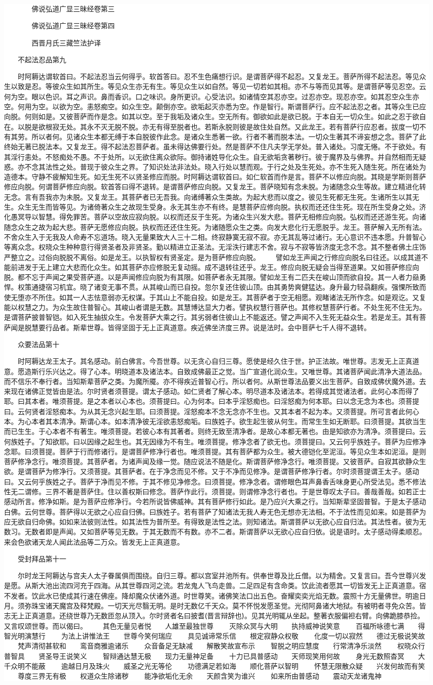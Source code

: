 　　　　佛说弘道广显三昧经卷第三



　　　　佛说弘道广显三昧经卷第四

　　　　西晋月氏三藏竺法护译

　　不起法忍品第九

　　时阿耨达谓软首曰。不起法忍当云何得乎。软首答曰。忍不生色痛想行识。是谓菩萨得不起忍。又复龙王。菩萨所得不起法忍。等见众生以致是忍。等彼众生如其所生。等见众生亦无有生。等见众生以如自然。等见一切若如其相。亦不与等而见其等。是谓菩萨等见忍空。云何为空。眼以色识。耳之声识。鼻而香识。口之味识。身所更识。心受法识。如诸情空其忍亦空。过忍亦空。现忍亦空。如其忍空众生亦空。何用为空。以欲为空。恚怒痴空。如众生空。颠倒亦空。欲垢起灭亦悉为空。作是智行。斯谓菩萨行。应不起法忍之者。其等众生已应向脱。何则如是。又彼菩萨而作是念。如其以空。至于我垢及诸众生。空无所有。御欲如此是欲已脱。于本自无一切众生。如此之忍于欲自在。以脱是欲根寂无处。其永不灭无脱不脱。亦无有得至脱者也。若斯永脱则彼是故住处自然。又此龙王。若有菩萨行应忍者。拔度一切不有其劳。所以者何。见诸众生本都无缚于本自脱彼作此念。是诸众生悉著一欲。行者不著而脱本法。一切众生著其不谛妄想之念。菩萨了此终始无著已脱法本。又复龙王。得不起法忍菩萨者。虽未得达佛要行处。然是菩萨不住凡夫学无学处。普入诸处。习度无惓。不于欲处。有其淫行恚处。不怒痴处不愚。不于处所。以无欲住离众欲际。御持诸姓导化众生。自无欲垢贪著秽行。彼于魔界及与佛界。并自然相而无疑惑。亦不念其法性之处。普现于彼众生之界。了知识处法非法处。晓入行处以慧而观。于行之处及生死处。亦不生死入随生死。所在诸处为造德本。守静不疲解知生死。如无生死不以贤圣修应而脱。时阿耨达谓软首曰。如仁软首而作是言。菩萨不以修应向脱。其晓是学斯则菩萨修应向脱。何谓菩萨修应向脱。软首答曰得不退转。是谓菩萨修应向脱。又复龙王。菩萨晓知有念未脱。为诸随念众生等故。建立精进化转无念。言有吾我亦为未脱。又复龙王。其菩萨者已无吾我。向诸缚著众生类故。为起大悲而以度之。彼见生死都无生死。生诸所生以其无生。众生无生而皆等见。为诸倚著众生之故现生受身。永无其生亦不有终。是慧菩萨应修向脱。执权而还还住生死。现在所生受身之处。济化愚冥导以智慧。得免罪苦。菩萨以空故应寂向脱。以权而还反于生死。为诸众生兴发大悲。菩萨无相修应向脱。弘权而还还游生死。向诸随念众生之故为起大悲。菩萨无愿修应向脱。执权而还还住生死。为诸随愿众生之类。向发大悲化行无愿脱乎。龙王。菩萨解入无所有法。不舍众生入于无我及人命寿不忘道场。晓入无量果致大人三十二相。终寂静寞无寂不寂。亦无其乱等过诸行。无心意识不违本愿。升普智心等离众念。权晓众生种种意行得贤圣者及非贤圣。勤以精进立正圣法。无淫泆行建志不舍。寂与不寂等皆济度无念不念。其不整者佛土庄饰严整立之。过俗向脱脱不离俗。如是龙王。以执智权有贤圣定。是为菩萨修应向脱。
　　譬如龙王声闻之行修应向脱名曰往还。以成其道不能前进发于无上建立大悲而化众生。如其菩萨亦应修脱无复动摇。成不退转往还乎。龙王。修应向脱无疑会当得至道果。又如菩萨修应向脱。都不忘于声闻之果受菩萨道。以是声闻修应向脱为有其限。如菩萨者永无其限。譬如龙王有二匹夫在峻山顶而欲自投。其一人者力赑勇悍。权策通捷宿习机宜。晓了诸变无事不贯。从其峻山而已自投。忽尔复还住彼山顶。由其勇势爽健猛达。身升最力轻骉翻疾。强惈所致而使无堕亦不所住。如其一人志怯意弱亦无权谋。于其山上不能自投。如是龙王。其菩萨者于空无相愿。观睹诸法无所作念。如是观讫。又复能以权慧之力。为众生故住普智心。其峻山者谓是无数。其慧博达显大力者。譬执权慧行菩萨也。其修权慧菩萨行者。不处生死不住无为。是谓菩萨披普智铠。如入死生抽拔众生。令发菩萨大乘之行。其劣弱者住彼山上不能返还。譬之声闻不入生死无益众生。若是龙王。其有菩萨闻是脱慧要行品者。斯辈世尊。皆得坚固于无上正真道意。疾近佛坐济度三界。说是法时。会中菩萨七千人得不退转。

　　众要法品第十

　　时阿耨达龙王太子。其名感动。前白佛言。今吾世尊。以无贪心自归三尊。愿使是经久住于世。护正法故。唯世尊。志发无上正真道意。愿造斯行乐兴达之。得了心本。明晓道本及诸法本。自致成佛最正之觉。当广宣道化润众生。又唯世尊。其诸菩萨闻此清净大道法品。而不信乐不奉行者。当知斯辈菩萨之类。为魔所魇。亦不得疾近普智心行。所以者何。从斯世尊法品要义出生菩萨。自致成佛伏魔外道。去来现在诸佛正觉皆由是法。尔时贤者须菩提。谓太子感动。如仁贤者了解心本。明尽道本及诸法本。若得成其觉诸法者。此何心本而得了耶。曰其本者。唯须菩提。是之本者以心本也。须菩提曰。心为何本。曰本乎淫怒痴也。曰淫怒痴为何本耶。曰以念无念为本也。须菩提曰。云何贤者淫怒痴本。为从其无念兴起生耶。曰须菩提。淫怒痴本不念无念亦不生也。又其本者不起为本。又须菩提。所可言者此何心本。为心本者其本清净。斯谓心本。如本清净彼无淫欲恚怒痴垢。曰族姓子。欲生起生彼从何生。而常生生如无断耶。曰须菩提。其欲当生而已生生。于心本者不有著生。唯须菩提。若彼心本有其著者。则终无致至清净者。是故心本都无著也。由是知欲亦为清净。须菩提曰。云何族姓子。了知欲耶。曰以因缘之起生也。其无因缘为不有生。唯须菩提。修净念者了欲无也。须菩提曰。又云何乎族姓子。菩萨为应修净念耶。曰须菩提。菩萨于行而修诸行。是谓菩萨修净行者也。唯须菩提。其有菩萨都为众生。被大德铠化至泥洹。等见众生本如泥洹。是则菩萨修净念行。唯须菩提。其菩萨者。为诸声闻及缘一觉。随应说法不随是化。斯谓菩萨修净念行。唯须菩提。又彼菩萨。自寂其欲静众生欲。是谓菩萨为修净行。又须菩提。其菩萨者。在于净念而见不修。又于不净而见修净。是谓菩萨修净行者。尔时须菩提谓王太子。感动曰。又云何乎族姓之子。菩萨于净而见不修。于其不修见净修念。曰须菩提。修净念者。谓修眼色耳声鼻香舌味身更心所受法见。悉不修法性无二谓修。三界不著是菩萨住。住以善权斯曰修念。菩萨作此行。须菩提。则谓修净念行者也。于是世尊叹太子曰。善哉善哉。如若正士感动所言。修净如斯。是为菩萨应修净行。今若所说皆佛威神。其有菩萨修行如此。是乃应兴大乘之行。当知斯辈坚固普智。于是太子感动白佛。云何世尊。菩萨得以无欲之心应自归佛。曰族姓子。若有菩萨了知诸法无我人寿无色无想亦无法相。不于法性而见如来。如是菩萨为应无欲自归命佛。如如来法彼则法性。如其法性为普所至。有得致是法性之法。则知诸法。斯谓菩萨以无欲心应自归法。其法性者。彼为无数习。无数者即是声闻。又如菩萨等见无数。于其无数而不有数。亦不二者。斯谓菩萨以无欲心应自归依。说是语时。太子感动得柔顺忍。来会色欲诸天龙人闻此法品等二万众。皆发无上正真道意。

　　受封拜品第十一

　　尔时龙王阿耨达与宫夫人太子眷属俱而围绕。自归三尊。都以宫室并池所有。供奉世尊及比丘僧。以为精舍。又复言曰。吾今世尊兴发是愿。从斯大池出流四河充于四海。从其世尊四河之流。若龙鬼人飞鸟走兽。二足四足有含命类。饮此流者愿其一切皆发无上正真道意。宿不发者。饮此水已使成其行速在佛座。降却魔众伏诸外道。时世尊笑。诸佛笑法口出五色。奋耀奕奕光焰无数。震照十方无量佛世。明逾日月。须弥珠宝诸天魔宫及释梵殿。一切天光尽翳无明。是时无数亿千天众。莫不怀悦发愿圣觉。光彻阿鼻诸大地狱。有被明者寻免众苦。皆志无上正真道意。还绕世尊乃无数匝忽从顶入。尔时贤者名曰披耆(晋言辩辞也)。见其光明辄从坐起。整著衣服偏袒右臂。向佛跪膝恭捡。又言叹颂世尊。而以偈曰。
　　其色无量见者悦　　人雄至最独世尊
　　灭除众冥与大明　　执持威神说笑意
　　百福所咏德七满　　得智光明演慧行
　　为法上讲惟法王　　世尊今笑何瑞应
　　具见诚谛常乐信　　根定寂静众权敬
　　化度一切以寂然　　德过无极说笑故
　　梵声清彻甚软和　　鸾音商雅逾诸乐
　　众音备足无缺减　　解散笑故宣布示
　　智脱之明应慧度　　行常清净乐淡然
　　权晓众行普智具　　贤圣导王说笑义
　　智辩通达慧无极　　现力无量神足备
　　十力已具普感动　　天师现笑用何故
　　身光无数照杳冥　　大千众明不能蔽
　　逾越日月及珠火　　威圣之光无等伦
　　功德满足若如海　　顺化菩萨以智明
　　怀慧无限散众疑　　兴发何故而有笑
　　尊度三界无有极　　权道众生除诸秽
　　能净欲垢化无余　　天颜含笑为谁兴
　　如来所由普感动　　震动天龙诸鬼神